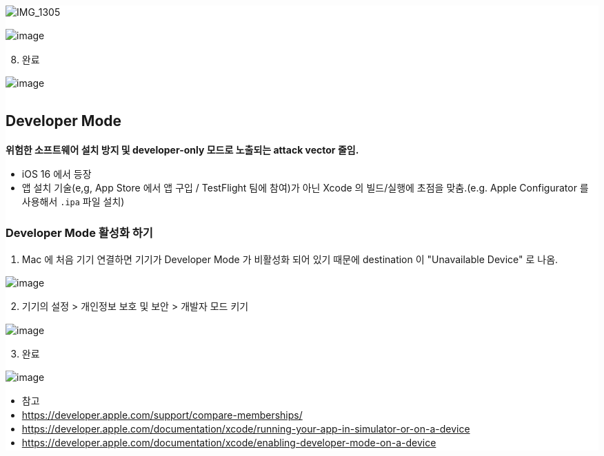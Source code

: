 ![IMG_1305](https://github.com/Yoojin99/100-Days-of-SwiftUI-Practice/assets/41438361/8260551d-6322-4eb6-9599-6fd6ed4c9e5c)

![image](https://github.com/Yoojin99/100-Days-of-SwiftUI-Practice/assets/41438361/a43e5d67-aca6-482b-a99e-577a3c44c0e3)

8. 완료

![image](https://github.com/Yoojin99/100-Days-of-SwiftUI-Practice/assets/41438361/afcd00c1-019d-41b7-9bb3-7aebc40f7ca8)

## Developer Mode

**위험한 소프트웨어 설치 방지 및 developer-only 모드로 노출되는 attack vector 줄임.**

* iOS 16 에서 등장
* 앱 설치 기술(e,g, App Store 에서 앱 구입 / TestFlight 팀에 참여)가 아닌 Xcode 의 빌드/실행에 초점을 맞춤.(e.g. Apple Configurator 를 사용해서 `.ipa` 파일 설치)

### Developer Mode 활성화 하기

1. Mac 에 처음 기기 연결하면 기기가 Developer Mode 가 비활성화 되어 있기 때문에 destination 이 "Unavailable Device" 로 나옴.

<img width="308" alt="image" src="https://github.com/Yoojin99/100-Days-of-SwiftUI-Practice/assets/41438361/88f27ec6-901a-4232-b9be-15800c0613b2">

2. 기기의 설정 > 개인정보 보호 및 보안 > 개발자 모드 키기

![image](https://github.com/Yoojin99/100-Days-of-SwiftUI-Practice/assets/41438361/fb95013f-d399-40d4-b6ee-0973de566c16)

3. 완료

<img width="192" alt="image" src="https://github.com/Yoojin99/100-Days-of-SwiftUI-Practice/assets/41438361/fac98b14-13f6-4570-a2ba-7331548e7adb">



* 참고
* https://developer.apple.com/support/compare-memberships/
* https://developer.apple.com/documentation/xcode/running-your-app-in-simulator-or-on-a-device
* https://developer.apple.com/documentation/xcode/enabling-developer-mode-on-a-device
